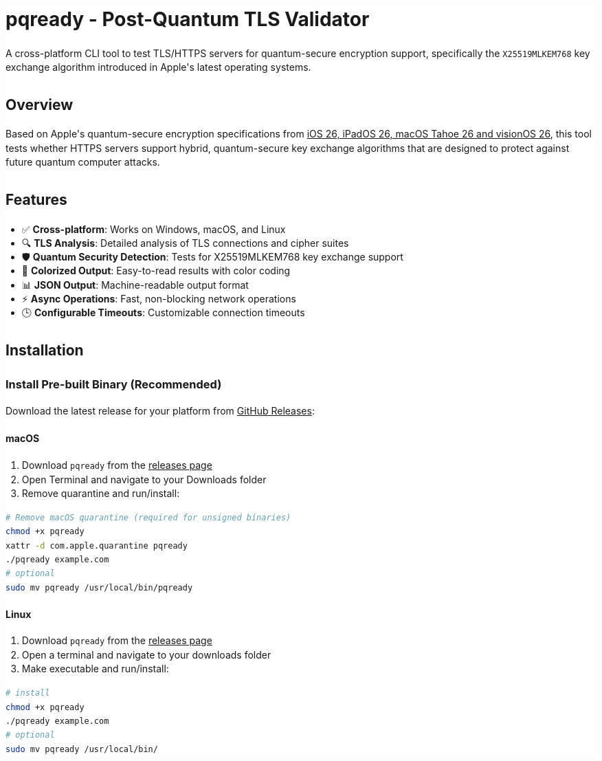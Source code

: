 # pqready - Post-Quantum TLS Validator

A cross-platform CLI tool to test TLS/HTTPS servers for quantum-secure encryption support, specifically the `X25519MLKEM768` key exchange algorithm introduced in Apple's latest operating systems.

## Overview

Based on Apple's quantum-secure encryption specifications from [iOS 26, iPadOS 26, macOS Tahoe 26 and visionOS 26](https://support.apple.com/en-my/122756), this tool tests whether HTTPS servers support hybrid, quantum-secure key exchange algorithms that are designed to protect against future quantum computer attacks.

## Features

- ✅ **Cross-platform**: Works on Windows, macOS, and Linux
- 🔍 **TLS Analysis**: Detailed analysis of TLS connections and cipher suites
- 🛡️ **Quantum Security Detection**: Tests for X25519MLKEM768 key exchange support
- 🎨 **Colorized Output**: Easy-to-read results with color coding
- 📊 **JSON Output**: Machine-readable output format
- ⚡ **Async Operations**: Fast, non-blocking network operations
- 🕒 **Configurable Timeouts**: Customizable connection timeouts

## Installation

### Install Pre-built Binary (Recommended)

Download the latest release for your platform from [GitHub Releases](https://github.com/degan/pqready/releases):

#### macOS
1. Download `pqready` from the [releases page](https://github.com/degan/pqready/releases)
2. Open Terminal and navigate to your Downloads folder
3. Remove quarantine and run/install:
```bash
# Remove macOS quarantine (required for unsigned binaries)
chmod +x pqready
xattr -d com.apple.quarantine pqready
./pqready example.com
# optional
sudo mv pqready /usr/local/bin/pqready
```

#### Linux
1. Download `pqready` from the [releases page](https://github.com/degan/pqready/releases)  
2. Open a terminal and navigate to your downloads folder
3. Make executable and run/install:
```bash
# install
chmod +x pqready
./pqready example.com
# optional
sudo mv pqready /usr/local/bin/
```
